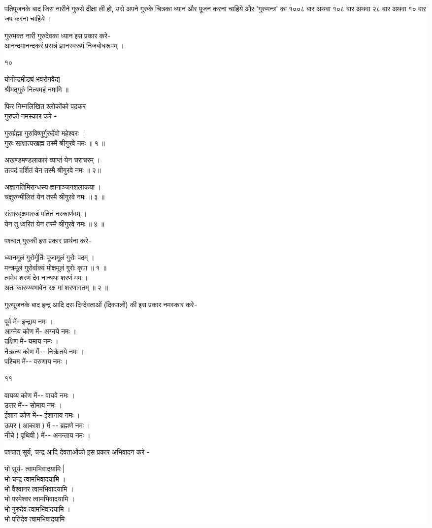 पतिपूजनके बाद जिस नारीने गुरुसे दीक्षा ली हो, उसे अपने गुरुके चित्रका ध्यान और पूजन करना चाहिये और 'गुरुमन्त्र' का १००८ बार अथवा १०८ बार अथवा २८ बार अथवा १० बार जप करना चाहिये । 

गुरुभक्त नारी गुरुदेवका ध्यान इस प्रकार करे-  
आनन्दमानन्दकरं प्रसन्नं ज्ञानस्वरूपं निजबोधरूपम् । 

१० 

योगीन्द्रमीड्यं भवरोगवैद्यं  
श्रीमद्गुरुं नित्यमहं नमामि ॥ 

फिर निम्नलिखित श्लोकोंको पढ़कर  
गुरुको नमस्कार करे -  

गुरुर्ब्रह्मा गुरुविष्णुर्गुरुर्देवो महेश्वरः ।  
गुरुः साक्षात्परब्रह्म तस्मै श्रीगुरवे नमः ॥ १ ॥ 

अखण्डमण्डलाकारं व्याप्तं येन चराचरम् ।  
तत्पदं दर्शितं येन तस्मै श्रीगुरवे नमः ॥ २॥ 

अज्ञानतिमिरान्धस्य ज्ञानाञ्जनशलाकया ।  
चक्षुरुन्मीलितं येन तस्मै श्रीगुरवे नमः ॥ ३ ॥ 

संसारवृक्षमारुढं पतितं नरकार्णवम् ।  
येन तु ध्वरितं येन तस्मै श्रीगुरवे नमः ॥ ४ ॥ 

पश्चात् गुरुकी इस प्रकार प्रार्थना करे- 

ध्यानमूलं गुरोर्मूर्तिः पूजामूलं गुरोः पदम् ।  
मन्त्रमूलं गुरोर्वाक्यं मोक्षमूलं गुरोः कृपा ॥ १ ॥  
त्वमेव शरणं देव नान्यथा शरणं मम ।  
अतः कारुण्यभावेन रक्ष मां शरणागतम् ॥ २ ॥ 

गुरुपूजनके बाद इन्द्र आदि दस दिग्देवताओं (दिक्पालों) की इस प्रकार नमस्कार करे- 

पूर्व में- इन्द्राय नमः ।  
आग्नेय कोण में- अग्नये नमः ।  
दक्षिण में- यमाय नमः ।  
नैऋत्य कोण में-- निर्ऋतये नमः ।  
पश्चिम में-- वरुणाय नमः । 



११ 

वायव्य कोण में-- वायवे नमः ।  
उत्तर में-- सोमाय नमः ।  
ईशान कोण में-- ईशानाय नमः ।  
ऊपर ( आकाश ) में -- ब्रह्मणे नमः ।  
नीचे ( पृथिवी ) में-- अनन्ताय नमः । 


पश्चात् सूर्य, चन्द्र आदि देवताओंको इस प्रकार अभिवादन करे - 

भो सूर्य- त्वामभिवादयामि |  
भो चन्द्र त्वामभिवादयामि ।  
भो वैश्वानर त्वामभिवादयामि ।  
भो परमेश्वर त्वामभिवादयामि ।  
भो गुरुदेव त्वामभिवादयामि ।  
भो पतिदेव त्वामभिवादयामि  

